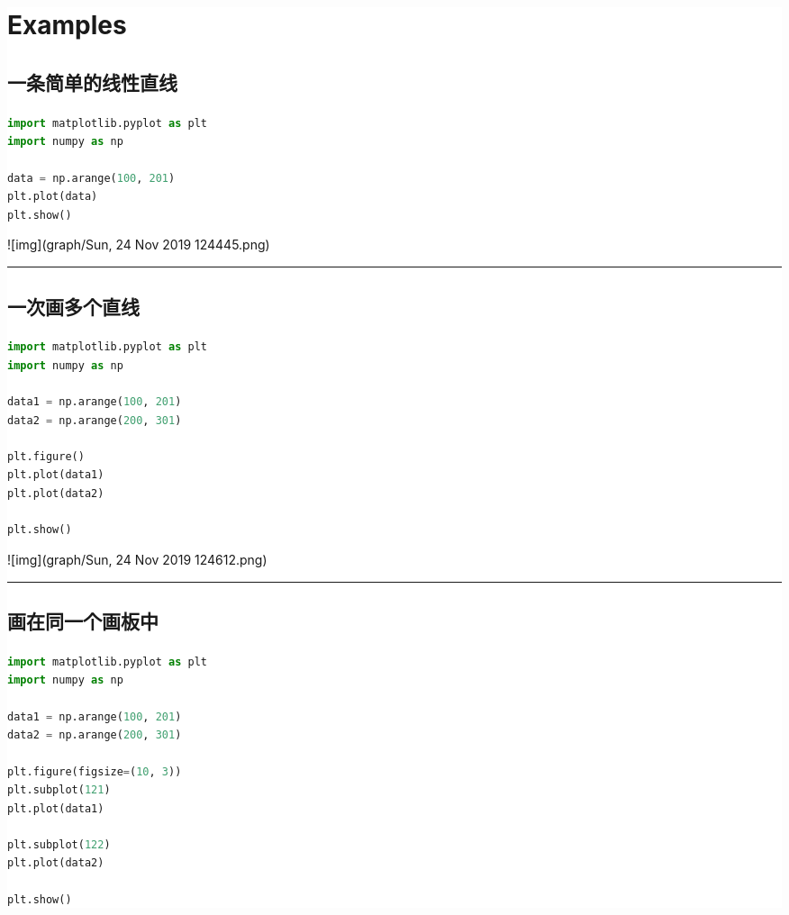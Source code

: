 # Examples

## 一条简单的线性直线

```python
import matplotlib.pyplot as plt
import numpy as np

data = np.arange(100, 201)
plt.plot(data)
plt.show()
```

 ![img](graph/Sun, 24 Nov 2019 124445.png) 

---

## 一次画多个直线

```python
import matplotlib.pyplot as plt
import numpy as np

data1 = np.arange(100, 201)
data2 = np.arange(200, 301)

plt.figure()
plt.plot(data1)
plt.plot(data2)

plt.show()
```

 ![img](graph/Sun, 24 Nov 2019 124612.png) 

---

## 画在同一个画板中

```python
import matplotlib.pyplot as plt
import numpy as np

data1 = np.arange(100, 201)
data2 = np.arange(200, 301)

plt.figure(figsize=(10, 3))
plt.subplot(121)
plt.plot(data1)

plt.subplot(122)
plt.plot(data2)

plt.show()
```
